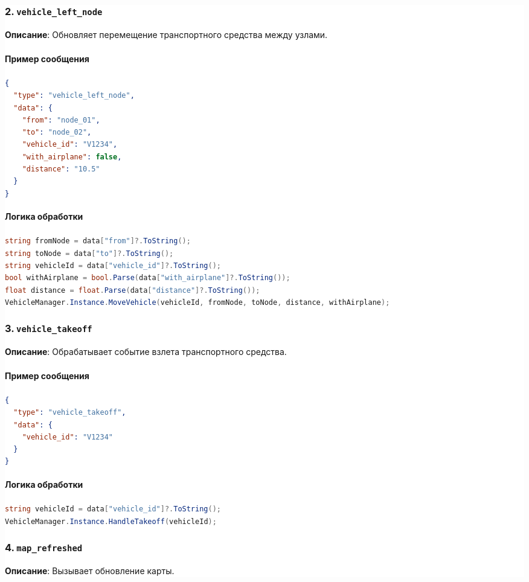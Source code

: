 ### 2. `vehicle_left_node`

**Описание**: Обновляет перемещение транспортного средства между узлами.

#### Пример сообщения

```json
{
  "type": "vehicle_left_node",
  "data": {
    "from": "node_01",
    "to": "node_02",
    "vehicle_id": "V1234",
    "with_airplane": false,
    "distance": "10.5"
  }
}
```

#### Логика обработки

```csharp
string fromNode = data["from"]?.ToString();
string toNode = data["to"]?.ToString();
string vehicleId = data["vehicle_id"]?.ToString();
bool withAirplane = bool.Parse(data["with_airplane"]?.ToString());
float distance = float.Parse(data["distance"]?.ToString());
VehicleManager.Instance.MoveVehicle(vehicleId, fromNode, toNode, distance, withAirplane);
```

### 3. `vehicle_takeoff`

**Описание**: Обрабатывает событие взлета транспортного средства.

#### Пример сообщения

```json
{
  "type": "vehicle_takeoff",
  "data": {
    "vehicle_id": "V1234"
  }
}
```

#### Логика обработки

```csharp
string vehicleId = data["vehicle_id"]?.ToString();
VehicleManager.Instance.HandleTakeoff(vehicleId);
```

### 4. `map_refreshed`

**Описание**: Вызывает обновление карты.
